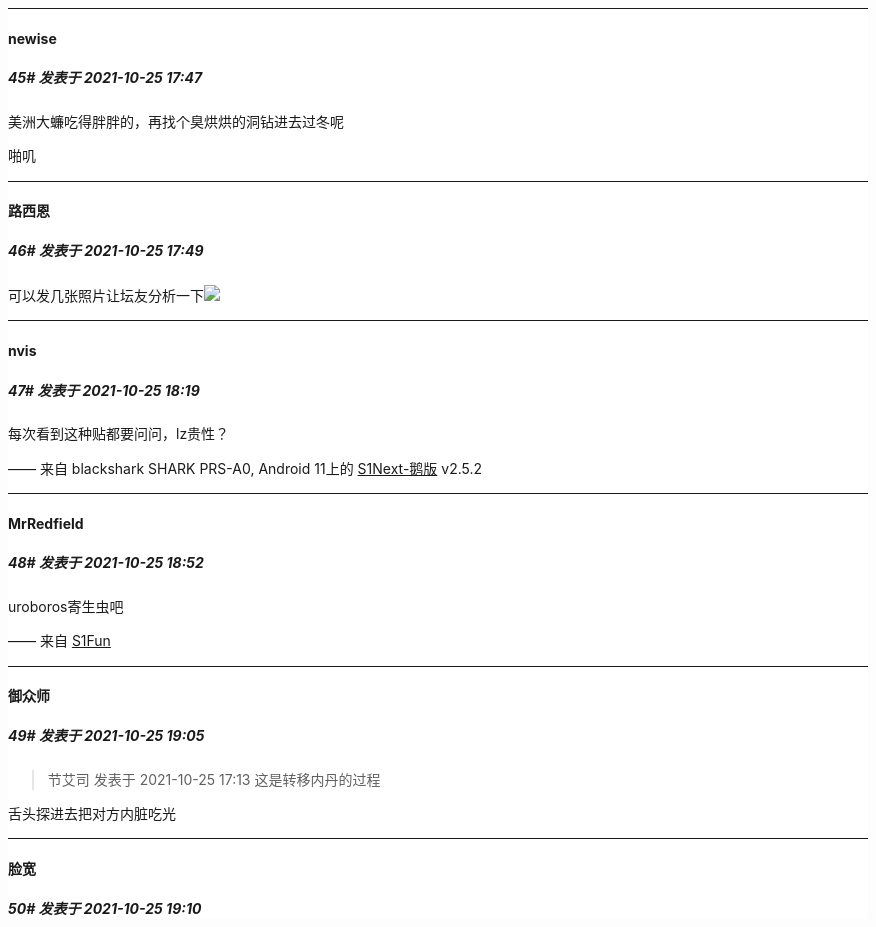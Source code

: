 
*****

####  newise  
##### 45#       发表于 2021-10-25 17:47


美洲大蠊吃得胖胖的，再找个臭烘烘的洞钻进去过冬呢


啪叽


*****

####  路西恩  
##### 46#       发表于 2021-10-25 17:49


可以发几张照片让坛友分析一下<img src="https://static.saraba1st.com/image/smiley/face2017/066.png" referrerpolicy="no-referrer">


*****

####  nvis  
##### 47#       发表于 2021-10-25 18:19


每次看到这种贴都要问问，lz贵性？

—— 来自 blackshark SHARK PRS-A0, Android 11上的 [S1Next-鹅版](https://github.com/ykrank/S1-Next/releases) v2.5.2


*****

####  MrRedfield  
##### 48#       发表于 2021-10-25 18:52


uroboros寄生虫吧

—— 来自 [S1Fun](https://s1fun.koalcat.com)


*****

####  御众师  
##### 49#       发表于 2021-10-25 19:05


<blockquote>节艾司 发表于 2021-10-25 17:13
这是转移内丹的过程</blockquote>
舌头探进去把对方内脏吃光


*****

####  脸宽  
##### 50#       发表于 2021-10-25 19:10
